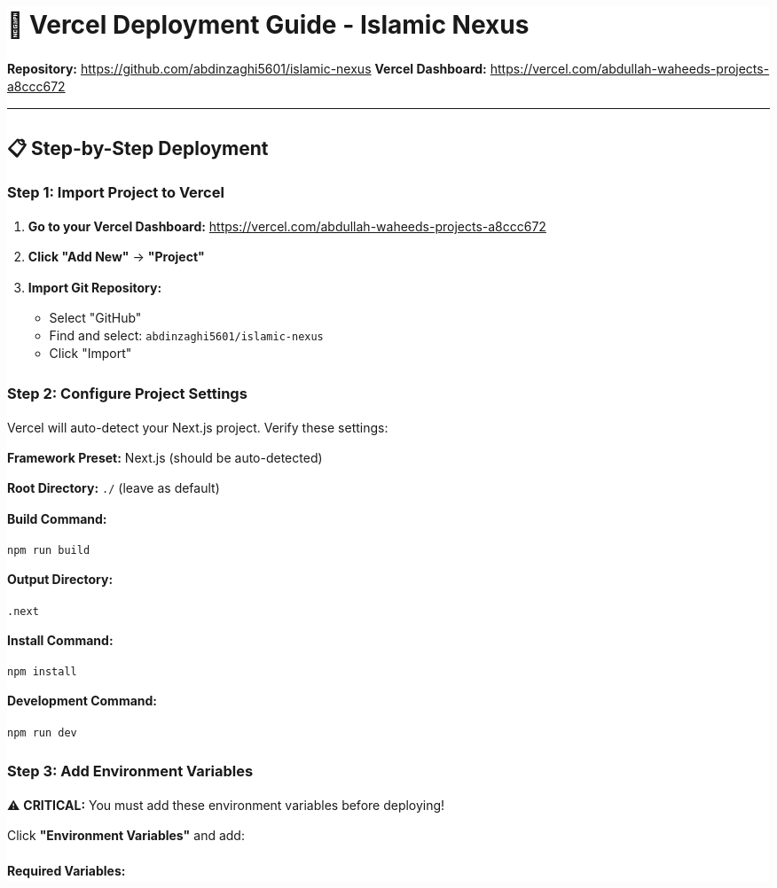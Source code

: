 # 🚀 Vercel Deployment Guide - Islamic Nexus

**Repository:** https://github.com/abdinzaghi5601/islamic-nexus
**Vercel Dashboard:** https://vercel.com/abdullah-waheeds-projects-a8ccc672

---

## 📋 Step-by-Step Deployment

### Step 1: Import Project to Vercel

1. **Go to your Vercel Dashboard:** https://vercel.com/abdullah-waheeds-projects-a8ccc672

2. **Click "Add New"** → **"Project"**

3. **Import Git Repository:**
   - Select "GitHub"
   - Find and select: `abdinzaghi5601/islamic-nexus`
   - Click "Import"

### Step 2: Configure Project Settings

Vercel will auto-detect your Next.js project. Verify these settings:

**Framework Preset:** Next.js (should be auto-detected)

**Root Directory:** `./` (leave as default)

**Build Command:**
```bash
npm run build
```

**Output Directory:**
```
.next
```

**Install Command:**
```bash
npm install
```

**Development Command:**
```bash
npm run dev
```

### Step 3: Add Environment Variables

⚠️ **CRITICAL:** You must add these environment variables before deploying!

Click **"Environment Variables"** and add:

#### Required Variables:
